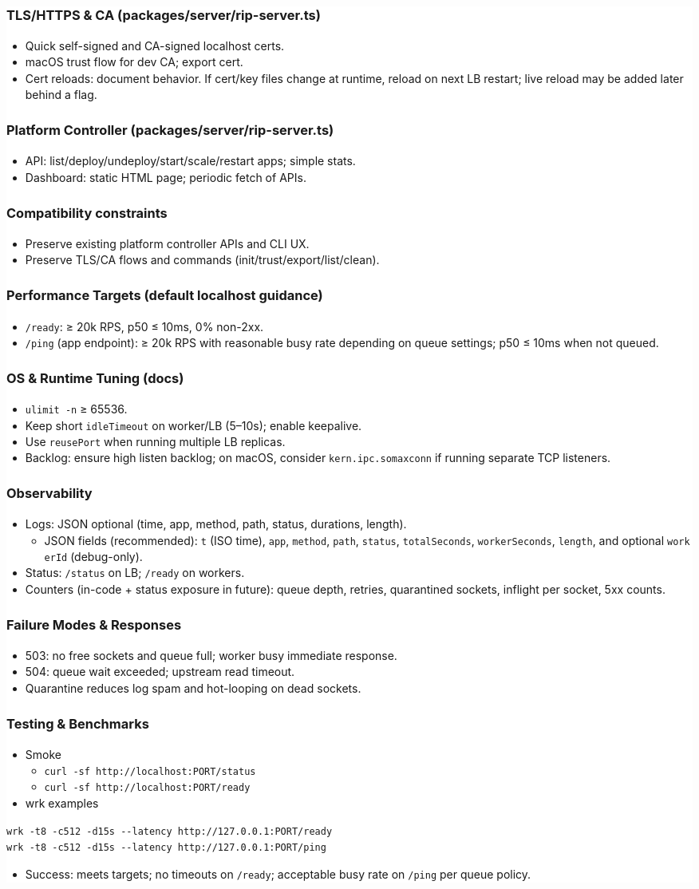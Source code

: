 ### TLS/HTTPS & CA (packages/server/rip-server.ts)
- Quick self-signed and CA-signed localhost certs.
- macOS trust flow for dev CA; export cert.
 - Cert reloads: document behavior. If cert/key files change at runtime, reload on next LB restart; live reload may be added later behind a flag.

### Platform Controller (packages/server/rip-server.ts)
- API: list/deploy/undeploy/start/scale/restart apps; simple stats.
- Dashboard: static HTML page; periodic fetch of APIs.

### Compatibility constraints
- Preserve existing platform controller APIs and CLI UX.
- Preserve TLS/CA flows and commands (init/trust/export/list/clean).

### Performance Targets (default localhost guidance)
- `/ready`: ≥ 20k RPS, p50 ≤ 10ms, 0% non-2xx.
- `/ping` (app endpoint): ≥ 20k RPS with reasonable busy rate depending on queue settings; p50 ≤ 10ms when not queued.

### OS & Runtime Tuning (docs)
- `ulimit -n` ≥ 65536.
- Keep short `idleTimeout` on worker/LB (5–10s); enable keepalive.
- Use `reusePort` when running multiple LB replicas.
 - Backlog: ensure high listen backlog; on macOS, consider `kern.ipc.somaxconn` if running separate TCP listeners.

### Observability
- Logs: JSON optional (time, app, method, path, status, durations, length).
  - JSON fields (recommended): `t` (ISO time), `app`, `method`, `path`, `status`, `totalSeconds`, `workerSeconds`, `length`, and optional `workerId` (debug-only).
- Status: `/status` on LB; `/ready` on workers.
- Counters (in-code + status exposure in future): queue depth, retries, quarantined sockets, inflight per socket, 5xx counts.

### Failure Modes & Responses
- 503: no free sockets and queue full; worker busy immediate response.
- 504: queue wait exceeded; upstream read timeout.
- Quarantine reduces log spam and hot-looping on dead sockets.

### Testing & Benchmarks
- Smoke
  - `curl -sf http://localhost:PORT/status`
  - `curl -sf http://localhost:PORT/ready`
- wrk examples
```
wrk -t8 -c512 -d15s --latency http://127.0.0.1:PORT/ready
wrk -t8 -c512 -d15s --latency http://127.0.0.1:PORT/ping
```
- Success: meets targets; no timeouts on `/ready`; acceptable busy rate on `/ping` per queue policy.
